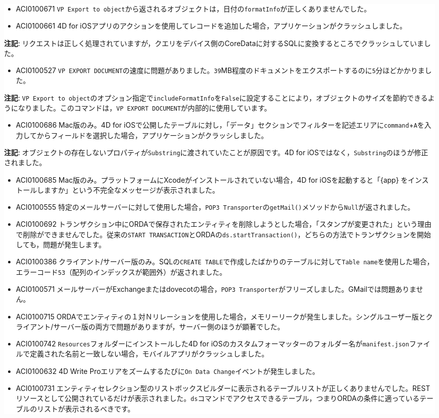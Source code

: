* ACI0100671 ``VP Export to object``から返されるオブジェクトは，日付の``formatInfo``が正しくありませんでした。

* ACI0100661 4D for iOSアプリのアクションを使用してレコードを追加した場合，アプリケーションがクラッシュしました。

**注記**: リクエストは正しく処理されていますが，クエリをデバイス側のCoreDataに対するSQLに変換するところでクラッシュしていました。

* ACI0100527 ``VP EXPORT DOCUMENT``の速度に問題がありました。``39``MB程度のドキュメントをエクスポートするのに``5``分ほどかかりました。

**注記**: ``VP Export to object``のオプション指定で``includeFormatInfo``を``False``に設定することにより，オブジェクトのサイズを節約できるようになりました。このコマンドは，``VP EXPORT DOCUMENT``が内部的に使用しています。

* ACI0100686 Mac版のみ。4D for iOSで公開したテーブルに対し，「データ」セクションでフィルターを記述エリアに``command``+``A``を入力してからフィールドを選択した場合，アプリケーションがクラッシしました。

**注記**: オブジェクトの存在しないプロパティが``Substring``に渡されていたことが原因です。4D for iOSではなく，``Substring``のほうが修正されました。

* ACI0100685 Mac版のみ。プラットフォームにXcodeがインストールされていない場合，4D for iOSを起動すると「{app} をインストールしますか」という不完全なメッセージが表示されました。

* ACI0100555 特定のメールサーバーに対して使用した場合，``POP3 Transporter``の``getMail()``メソッドから``Null``が返されました。

* ACI0100692 トランザクション中にORDAで保存されたエンティティを削除しようとした場合，「スタンプが変更された」という理由で削除ができませんでした。従来の``START TRANSACTION``とORDAの``ds.startTransaction()``，どちらの方法でトランザクションを開始しても，問題が発生します。

* ACI0100386 クライアント/サーバー版のみ。SQLの``CREATE TABLE``で作成したばかりのテーブルに対して``Table name``を使用した場合，エラーコード``53``（配列のインデックスが範囲外）が返されました。

* ACI0100571 メールサーバーがExchangeまたはdovecotの場合，``POP3 Transporter``がフリーズしました。GMailでは問題ありません。

* ACI0100715 ORDAでエンティティの１対Ｎリレーションを使用した場合，メモリーリークが発生しました。シングルユーザー版とクライアント/サーバー版の両方で問題がありますが，サーバー側のほうが顕著でした。

* ACI0100742 ``Resources``フォルダーにインストールした4D for iOSのカスタムフォーマッターのフォルダー名が``manifest.json``ファイルで定義された名前と一致しない場合，モバイルアプリがクラッシュしました。

* ACI0100632 4D Write Proエリアをズームするたびに``On Data Change``イベントが発生しました。

* ACI0100731 エンティティセレクション型のリストボックスビルダーに表示されるテーブルリストが正しくありませんでした。RESTリソースとして公開されているだけが表示されました。``ds``コマンドでアクセスできるテーブル，つまりORDAの条件に適っているテーブルのリストが表示されるべきです。
